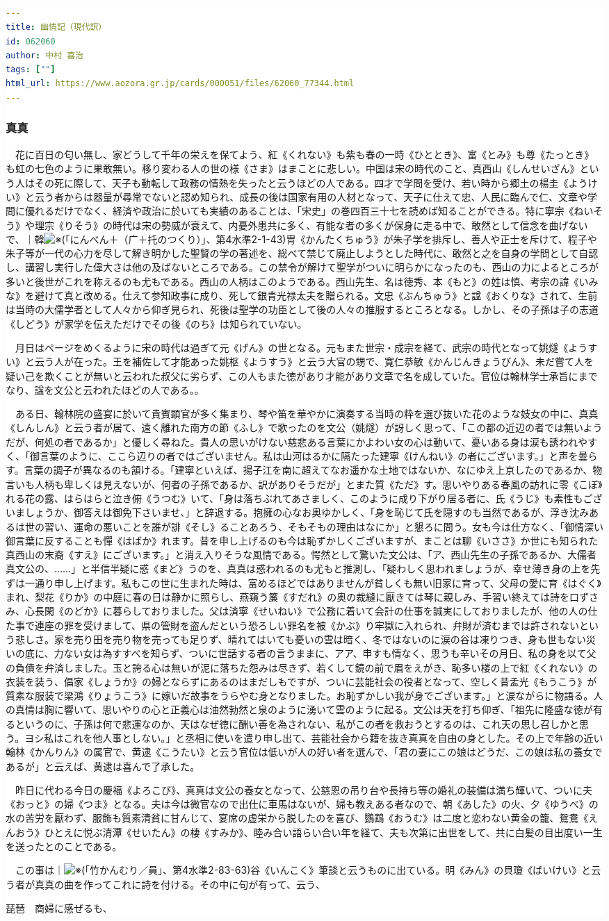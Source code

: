 ```yaml
---
title: 幽情記（現代訳）
id: 062060
author: 中村 喜治
tags: [""]
html_url: https://www.aozora.gr.jp/cards/000051/files/62060_77344.html
---
```


### 真真




　花に百日の匂い無し、家どうして千年の栄えを保てよう、紅《くれない》も紫も春の一時《ひととき》、富《とみ》も尊《たっとき》も虹の七色のように果敢無い。移り変わる人の世の様《さま》はまことに悲しい。中国は宋の時代のこと、真西山《しんせいざん》という人はその死に際して、天子も動転して政務の情熱を失ったと云うほどの人である。四才で学問を受け、若い時から郷土の楊圭《ようけい》と云う者からは器量が尋常でないと認め知られ、成長の後は国家有用の人材となって、天子に仕えて忠、人民に臨んで仁、文章や学問に優れるだけでなく、経済や政治に於いても実績のあることは、「宋史」の巻四百三十七を読めば知ることができる。特に寧宗《ねいそう》や理宗《りそう》の時代は宋の勢威が衰えて、内憂外患共に多く、有能な者の多くが保身に走る中で、敢然として信念を曲げないで、｜韓![※(「にんべん＋（广＋托のつくり）」、第4水準2-1-43)](https://www.aozora.gr.jp/cards/000051/files/../../../gaiji/2-01/2-01-43.png)冑《かんたくちゅう》が朱子学を排斥し、善人や正士を斥けて、程子や朱子等が一代の心力を尽して解き明かした聖賢の学の著述を、総べて禁じて廃止しようとした時代に、敢然と之を自身の学問として自認し、講習し実行した偉大さは他の及ばないところである。この禁令が解けて聖学がついに明らかになったのも、西山の力によるところが多いと後世がこれを称えるのも尤もである。西山の人柄はこのようである。西山先生、名は徳秀、本《もと》の姓は慎、考宗の諱《いみな》を避けて真と改める。仕えて参知政事に成り、死して銀青光禄太夫を贈られる。文忠《ぶんちゅう》と諡《おくりな》されて、生前は当時の大儒学者として人々から仰ぎ見られ、死後は聖学の功臣として後の人々の推服するところとなる。しかし、その子孫は子の志道《しどう》が家学を伝えただけでその後《のち》は知られていない。

　月日はページをめくるように宋の時代は過ぎて元《げん》の世となる。元もまた世宗・成宗を経て、武宗の時代となって姚燧《ようすい》と云う人が在った。王を補佐して才能あった姚枢《ようすう》と云う大官の甥で、寛仁恭敏《かんじんきょうびん》、未だ嘗て人を疑い己を欺くことが無いと云われた叔父に劣らず、この人もまた徳があり才能があり文章で名を成していた。官位は翰林学士承旨にまでなり、諡を文公と云われたほどの人である。。

　ある日、翰林院の盛宴に於いて貴賓顕官が多く集まり、琴や笛を華やかに演奏する当時の粋を選び抜いた花のような妓女の中に、真真《しんしん》と云う者が居て、遠く離れた南方の節《ふし》で歌ったのを文公（姚燧）が訝しく思って、「この都の近辺の者では無いようだが、何処の者であるか」と優しく尋ねた。貴人の思いがけない慈悲ある言葉にかよわい女の心は動いて、憂いある身は涙も誘われやすく、「御言葉のように、ここら辺りの者ではございません。私は山河はるかに隔たった建寧《けんねい》の者にございます。」と声を曇らす。言葉の調子が異なるのも頷ける。「建寧といえば、揚子江を南に超えてなお遥かな土地ではないか、なにゆえ上京したのであるか、物言いも人柄も卑しくは見えないが、何者の子孫であるか、訳がありそうだが」とまた質《ただ》す。思いやりある春風の訪れに零《こぼ》れる花の露、はらはらと泣き俯《うつむ》いて、「身は落ちぶれてあさましく、このように成り下がり居る者に、氏《うじ》も素性もございましょうか、御答えは御免下さいませ、」と辞退する。抱擁の心なお奥ゆかしく、「身を恥じて氏を隠すのも当然であるが、浮き沈みあるは世の習い、運命の悪いことを誰が誹《そし》ることあろう、そもそもの理由はなにか」と懇ろに問う。女も今は仕方なく、「御情深い御言葉に反することも憚《はばか》れます。昔を申し上げるのも今は恥ずかしくございますが、まことは聊《いささ》か世にも知られた真西山の末裔《すえ》にございます。」と消え入りそうな風情である。愕然として驚いた文公は、「ア、西山先生の子孫であるか、大儒者真文公の、……」と半信半疑に惑《まど》うのを、真真は惑われるのも尤もと推測し、「疑わしく思われましょうが、幸せ薄き身の上を先ずは一通り申し上げます。私もこの世に生まれた時は、富めるほどではありませんが貧しくも無い旧家に育って、父母の愛に育《はぐく》まれ、梨花《りか》の中庭に春の日は静かに照らし、燕窺う簾《すだれ》の奥の裁縫に厭きては琴に親しみ、手習い終えては詩を口ずさみ、心長閑《のどか》に暮らしておりました。父は済寧《せいねい》で公務に着いて会計の仕事を誠実にしておりましたが、他の人の仕た事で連座の罪を受けまして、県の管財を盗んだという恐ろしい罪名を被《かぶ》り牢獄に入れられ、弁財が済むまでは許されないという悲しさ。家を売り田を売り物を売っても足りず、晴れてはいても憂いの雲は暗く、冬ではないのに涙の谷は凍りつき、身も世もない災いの底に、力ない女は為すすべを知らず、ついに世話する者の言うままに、アア、申すも情なく、思うも辛いその月日、私の身を以て父の負債を弁済しました。玉と誇る心は無いが泥に落ちた怨みは尽きず、若くして鏡の前で眉をえがき、恥多い楼の上で紅《くれない》の衣装を装う、倡家《しょうか》の婦とならずにあるのはまだしもですが、ついに芸能社会の役者となって、空しく昔孟光《もうこう》が質素な服装で梁鴻《りょうこう》に嫁いだ故事をうらやむ身となりました。お恥ずかしい我が身でございます。」と涙ながらに物語る。人の真情は胸に響いて、思いやりの心と正義心は油然勃然と泉のように湧いて雲のように起る。文公は天を打ち仰ぎ、「祖先に隆盛な徳が有るというのに、子孫は何で悲運なのか、天はなぜ徳に酬い善を為されない、私がこの者を救おうとするのは、これ天の思し召しかと思う。ヨシ私はこれを他人事としない。」と丞相に使いを遣り申し出て、芸能社会から籍を抜き真真を自由の身とした。その上で年齢の近い翰林《かんりん》の属官で、黄逮《こうたい》と云う官位は低いが人の好い者を選んで、「君の妻にこの娘はどうだ、この娘は私の養女であるが」と云えば、黄逮は喜んで了承した。

　昨日に代わる今日の慶福《よろこび》、真真は文公の養女となって、公慈恩の吊り台や長持ち等の婚礼の装備は満ち輝いて、ついに夫《おっと》の婦《つま》となる。夫は今は微官なので出仕に車馬はないが、婦も教えある者なので、朝《あした》の火、夕《ゆうべ》の水の苦労を厭わず、服飾も質素清貧に甘んじて、宴席の虚栄から脱したのを喜び、鸚鵡《おうむ》は二度と恋わない黄金の籠、鴛鴦《えんおう》ひとえに悦ぶ清潭《せいたん》の棲《すみか》、睦み合い語らい合い年を経て、夫も次第に出世をして、共に白髪の目出度い一生を送ったとのことである。

　この事は｜![※(「竹かんむり／員」、第4水準2-83-63)](https://www.aozora.gr.jp/cards/000051/files/../../../gaiji/2-83/2-83-63.png)谷《いんこく》筆談と云うものに出ている。明《みん》の貝瓊《ばいけい》と云う者が真真の曲を作ってこれに詩を付ける。その中に句が有って、云う、



琵琶　商婦に感ぜるも、
